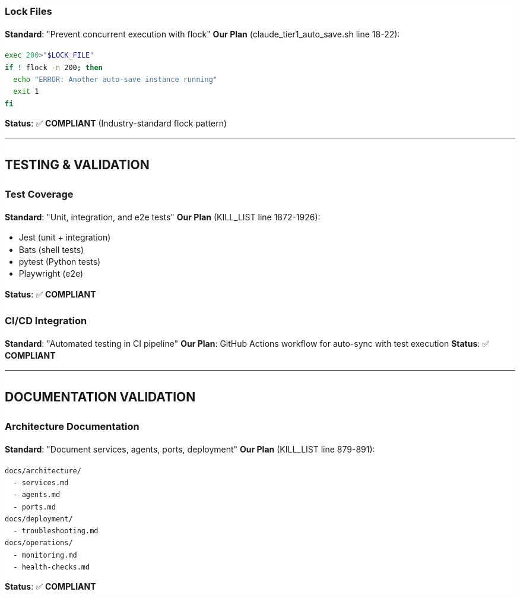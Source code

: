 ### Lock Files

**Standard**: "Prevent concurrent execution with flock"
**Our Plan** (claude_tier1_auto_save.sh line 18-22):
```bash
exec 200>"$LOCK_FILE"
if ! flock -n 200; then
  echo "ERROR: Another auto-save instance running"
  exit 1
fi
```
**Status**: ✅ **COMPLIANT** (Industry-standard flock pattern)

---

## TESTING & VALIDATION

### Test Coverage

**Standard**: "Unit, integration, and e2e tests"
**Our Plan** (KILL_LIST line 1872-1926):
- Jest (unit + integration)
- Bats (shell tests)
- pytest (Python tests)
- Playwright (e2e)

**Status**: ✅ **COMPLIANT**

### CI/CD Integration

**Standard**: "Automated testing in CI pipeline"
**Our Plan**: GitHub Actions workflow for auto-sync with test execution
**Status**: ✅ **COMPLIANT**

---

## DOCUMENTATION VALIDATION

### Architecture Documentation

**Standard**: "Document services, agents, ports, deployment"
**Our Plan** (KILL_LIST line 879-891):
```
docs/architecture/
  - services.md
  - agents.md
  - ports.md
docs/deployment/
  - troubleshooting.md
docs/operations/
  - monitoring.md
  - health-checks.md
```
**Status**: ✅ **COMPLIANT**
